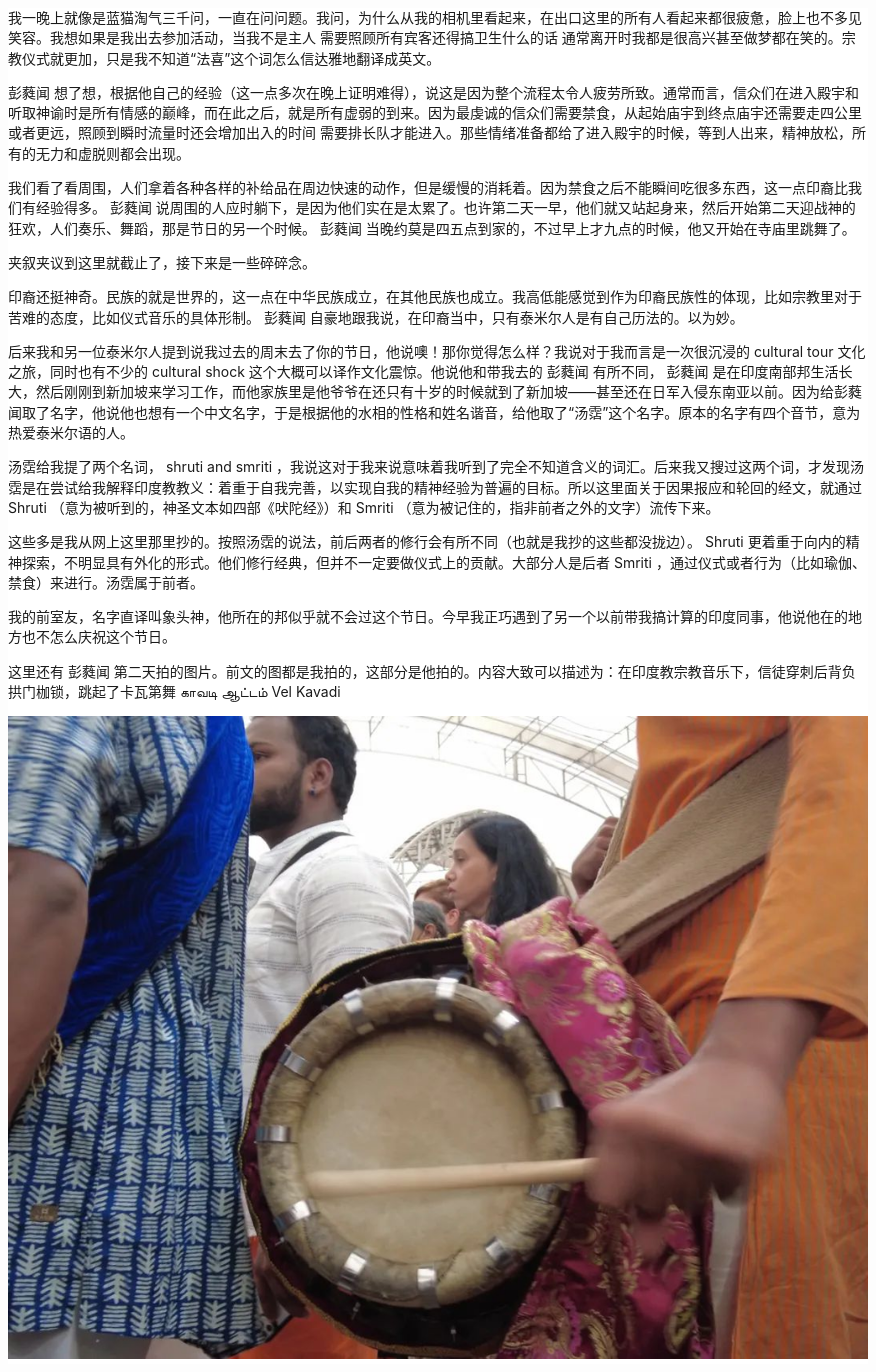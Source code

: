 我一晚上就像是蓝猫淘气三千问，一直在问问题。我问，为什么从我的相机里看起来，在出口这里的所有人看起来都很疲惫，脸上也不多见笑容。我想如果是我出去参加活动，当我不是主人 需要照顾所有宾客还得搞卫生什么的话 通常离开时我都是很高兴甚至做梦都在笑的。宗教仪式就更加，只是我不知道“法喜”这个词怎么信达雅地翻译成英文。

彭蕤闻 想了想，根据他自己的经验（这一点多次在晚上证明难得），说这是因为整个流程太令人疲劳所致。通常而言，信众们在进入殿宇和听取神谕时是所有情感的巅峰，而在此之后，就是所有虚弱的到来。因为最虔诚的信众们需要禁食，从起始庙宇到终点庙宇还需要走四公里或者更远，照顾到瞬时流量时还会增加出入的时间 需要排长队才能进入。那些情绪准备都给了进入殿宇的时候，等到人出来，精神放松，所有的无力和虚脱则都会出现。

我们看了看周围，人们拿着各种各样的补给品在周边快速的动作，但是缓慢的消耗着。因为禁食之后不能瞬间吃很多东西，这一点印裔比我们有经验得多。 彭蕤闻 说周围的人应时躺下，是因为他们实在是太累了。也许第二天一早，他们就又站起身来，然后开始第二天迎战神的狂欢，人们奏乐、舞蹈，那是节日的另一个时候。 彭蕤闻 当晚约莫是四五点到家的，不过早上才九点的时候，他又开始在寺庙里跳舞了。

夹叙夹议到这里就截止了，接下来是一些碎碎念。

印裔还挺神奇。民族的就是世界的，这一点在中华民族成立，在其他民族也成立。我高低能感觉到作为印裔民族性的体现，比如宗教里对于苦难的态度，比如仪式音乐的具体形制。 彭蕤闻 自豪地跟我说，在印裔当中，只有泰米尔人是有自己历法的。以为妙。

后来我和另一位泰米尔人提到说我过去的周末去了你的节日，他说噢！那你觉得怎么样？我说对于我而言是一次很沉浸的 cultural tour 文化之旅，同时也有不少的 cultural shock 这个大概可以译作文化震惊。他说他和带我去的 彭蕤闻 有所不同， 彭蕤闻 是在印度南部邦生活长大，然后刚刚到新加坡来学习工作，而他家族里是他爷爷在还只有十岁的时候就到了新加坡——甚至还在日军入侵东南亚以前。因为给彭蕤闻取了名字，他说他也想有一个中文名字，于是根据他的水相的性格和姓名谐音，给他取了“汤霑”这个名字。原本的名字有四个音节，意为热爱泰米尔语的人。

汤霑给我提了两个名词， shruti and smriti ，我说这对于我来说意味着我听到了完全不知道含义的词汇。后来我又搜过这两个词，才发现汤霑是在尝试给我解释印度教教义：着重于自我完善，以实现自我的精神经验为普遍的目标。所以这里面关于因果报应和轮回的经文，就通过 Shruti （意为被听到的，神圣文本如四部《吠陀经》）和 Smriti （意为被记住的，指非前者之外的文字）流传下来。

这些多是我从网上这里那里抄的。按照汤霑的说法，前后两者的修行会有所不同（也就是我抄的这些都没拢边）。 Shruti 更着重于向内的精神探索，不明显具有外化的形式。他们修行经典，但并不一定要做仪式上的贡献。大部分人是后者 Smriti ，通过仪式或者行为（比如瑜伽、禁食）来进行。汤霑属于前者。

我的前室友，名字直译叫象头神，他所在的邦似乎就不会过这个节日。今早我正巧遇到了另一个以前带我搞计算的印度同事，他说他在的地方也不怎么庆祝这个节日。

这里还有 彭蕤闻 第二天拍的图片。前文的图都是我拍的，这部分是他拍的。内容大致可以描述为：在印度教宗教音乐下，信徒穿刺后背负拱门枷锁，跳起了卡瓦第舞 காவடி ஆட்டம் Vel Kavadi

![](./images/img_041.jpeg)
